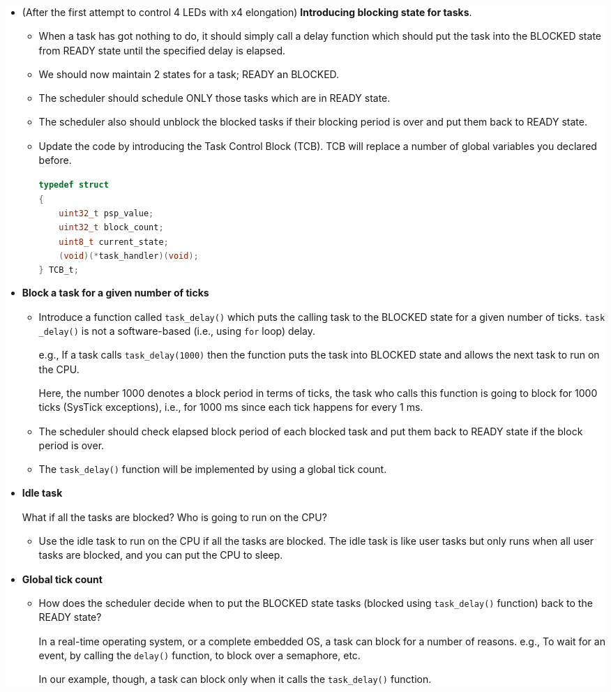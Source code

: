 * (After the first attempt to control 4 LEDs with x4 elongation) **Introducing blocking state for tasks**.
  * When a task has got nothing to do, it should simply call a delay function which should put the task into the BLOCKED state from READY state until the specified delay is elapsed.
  
  * We should now maintain 2 states for a task; READY an BLOCKED.
  
  * The scheduler should schedule ONLY those tasks which are in READY state.
  
  * The scheduler also should unblock the blocked tasks if their blocking period is over and put them back to READY state.
  
  * Update the code by introducing the Task Control Block (TCB). TCB will replace a number of global variables you declared before.
  
    ```c
    typedef struct
    {
    	uint32_t psp_value;
    	uint32_t block_count;
    	uint8_t current_state;
    	(void)(*task_handler)(void);
    } TCB_t;
    ```
  
* **Block a task for a given number of ticks**


  * Introduce a function called `task_delay()` which puts the calling task to the BLOCKED state for a given number of ticks. `task_delay()` is not a software-based (i.e., using `for` loop) delay.

    e.g., If a task calls `task_delay(1000)` then the function puts the task into BLOCKED state and allows the next task to run on the CPU.

    Here, the number 1000 denotes a block period in terms of ticks, the task who calls this function is going to block for 1000 ticks (SysTick exceptions), i.e., for 1000 ms since each tick happens for every 1 ms.

  * The scheduler should check elapsed block period of each blocked task and put them back to READY state if the block period is over.

  * The `task_delay()` function will be implemented by using a global tick count.

* **Idle task**

  What if all the tasks are blocked? Who is going to run on the CPU?

  * Use the idle task to run on the CPU if all the tasks are blocked. The idle task is like user tasks but only runs when all user tasks are blocked, and you can put the CPU to sleep.

* **Global tick count**


  * How does the scheduler decide when to put the BLOCKED state tasks (blocked using `task_delay()` function) back to the READY state?

    In a real-time operating system, or a complete embedded OS, a task can block for a number of reasons. e.g., To wait for an event, by calling the `delay()` function, to block over a semaphore, etc.

    In our example, though, a task can block only when it calls the `task_delay()` function.
